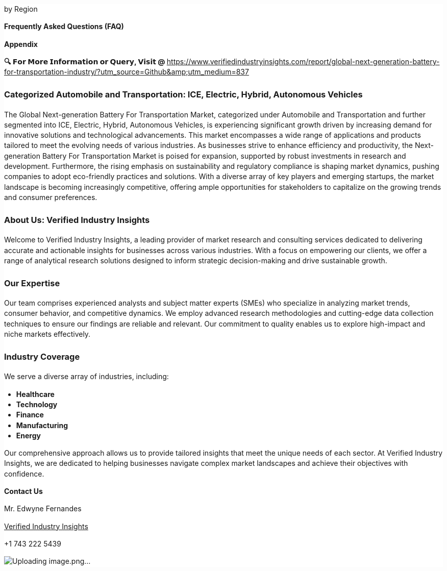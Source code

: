 by Region</li></ul><p><strong>Frequently Asked Questions (FAQ)</strong></p><p><strong>Appendix<br /></strong></p><p><strong>🔍 𝗙𝗼𝗿 𝗠𝗼𝗿𝗲 𝗜𝗻𝗳𝗼𝗿𝗺𝗮𝘁𝗶𝗼𝗻 𝗼𝗿 𝗤𝘂𝗲𝗿𝘆, 𝗩𝗶𝘀𝗶𝘁 @ </strong><a href="https://www.verifiedindustryinsights.com/report/global-next-generation-battery-for-transportation-industry/?utm_source=Github&amp;utm_medium=837">https://www.verifiedindustryinsights.com/report/global-next-generation-battery-for-transportation-industry/?utm_source=Github&amp;utm_medium=837</a>&nbsp;</p><h3>Categorized Automobile and Transportation: ICE, Electric, Hybrid, Autonomous Vehicles </h3><p>The Global Next-generation Battery For Transportation Market, categorized under Automobile and Transportation and further segmented into ICE, Electric, Hybrid, Autonomous Vehicles, is experiencing significant growth driven by increasing demand for innovative solutions and technological advancements. This market encompasses a wide range of applications and products tailored to meet the evolving needs of various industries. As businesses strive to enhance efficiency and productivity, the Next-generation Battery For Transportation Market is poised for expansion, supported by robust investments in research and development. Furthermore, the rising emphasis on sustainability and regulatory compliance is shaping market dynamics, pushing companies to adopt eco-friendly practices and solutions. With a diverse array of key players and emerging startups, the market landscape is becoming increasingly competitive, offering ample opportunities for stakeholders to capitalize on the growing trends and consumer preferences.</p><h3>About Us: Verified Industry Insights</h3><p>Welcome to Verified Industry Insights, a leading provider of market research and consulting services dedicated to delivering accurate and actionable insights for businesses across various industries. With a focus on empowering our clients, we offer a range of analytical research solutions designed to inform strategic decision-making and drive sustainable growth.</p><h3>Our Expertise</h3><p>Our team comprises experienced analysts and subject matter experts (SMEs) who specialize in analyzing market trends, consumer behavior, and competitive dynamics. We employ advanced research methodologies and cutting-edge data collection techniques to ensure our findings are reliable and relevant. Our commitment to quality enables us to explore high-impact and niche markets effectively.</p><h3>Industry Coverage</h3><p>We serve a diverse array of industries, including:</p><ul><li><strong>Healthcare</strong></li><li><strong>Technology</strong></li><li><strong>Finance</strong></li><li><strong>Manufacturing</strong></li><li><strong>Energy</strong></li></ul><p>Our comprehensive approach allows us to provide tailored insights that meet the unique needs of each sector. At Verified Industry Insights, we are dedicated to helping businesses navigate complex market landscapes and achieve their objectives with confidence.</p><p><strong>Contact Us</strong></p><p>Mr. Edwyne Fernandes</p><p><a href="https://www.verifiedindustryinsights.com/">Verified Industry Insights</a></p><p>+1 743 222 5439</p>
![Uploading image.png…]()
